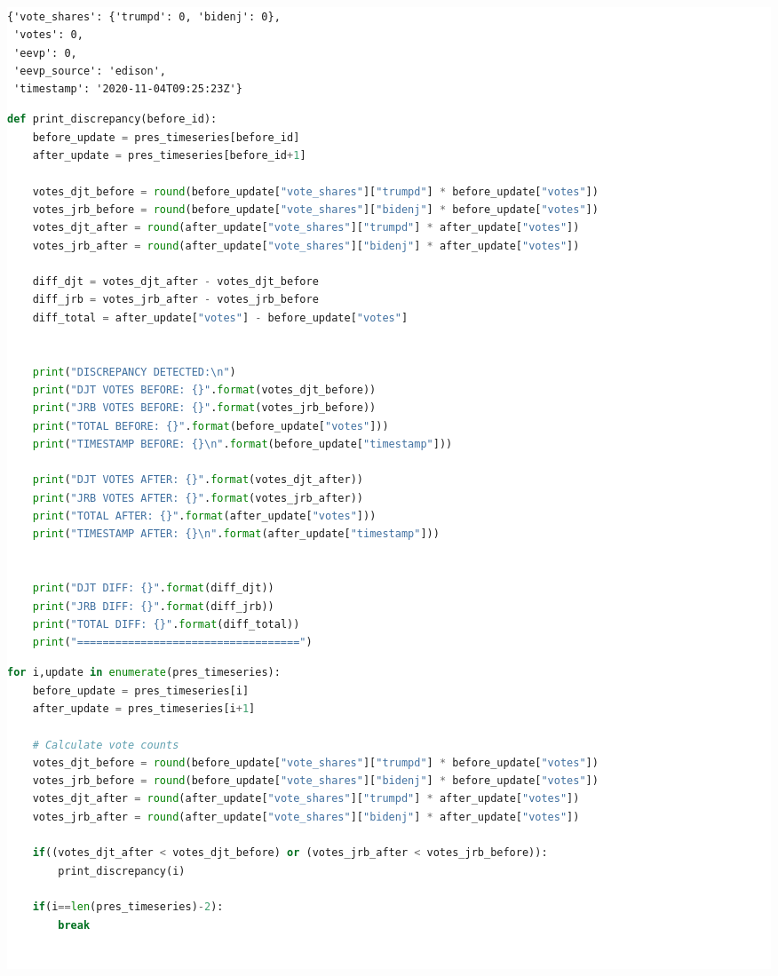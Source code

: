 
    {'vote_shares': {'trumpd': 0, 'bidenj': 0},
     'votes': 0,
     'eevp': 0,
     'eevp_source': 'edison',
     'timestamp': '2020-11-04T09:25:23Z'}




```python
def print_discrepancy(before_id):
    before_update = pres_timeseries[before_id]
    after_update = pres_timeseries[before_id+1]
    
    votes_djt_before = round(before_update["vote_shares"]["trumpd"] * before_update["votes"])
    votes_jrb_before = round(before_update["vote_shares"]["bidenj"] * before_update["votes"])
    votes_djt_after = round(after_update["vote_shares"]["trumpd"] * after_update["votes"])
    votes_jrb_after = round(after_update["vote_shares"]["bidenj"] * after_update["votes"])

    diff_djt = votes_djt_after - votes_djt_before
    diff_jrb = votes_jrb_after - votes_jrb_before
    diff_total = after_update["votes"] - before_update["votes"]
    
    
    print("DISCREPANCY DETECTED:\n")
    print("DJT VOTES BEFORE: {}".format(votes_djt_before))
    print("JRB VOTES BEFORE: {}".format(votes_jrb_before))
    print("TOTAL BEFORE: {}".format(before_update["votes"]))
    print("TIMESTAMP BEFORE: {}\n".format(before_update["timestamp"]))

    print("DJT VOTES AFTER: {}".format(votes_djt_after))
    print("JRB VOTES AFTER: {}".format(votes_jrb_after))
    print("TOTAL AFTER: {}".format(after_update["votes"]))
    print("TIMESTAMP AFTER: {}\n".format(after_update["timestamp"]))


    print("DJT DIFF: {}".format(diff_djt))
    print("JRB DIFF: {}".format(diff_jrb))
    print("TOTAL DIFF: {}".format(diff_total))
    print("===================================")
```


```python
for i,update in enumerate(pres_timeseries):
    before_update = pres_timeseries[i]
    after_update = pres_timeseries[i+1]
    
    # Calculate vote counts
    votes_djt_before = round(before_update["vote_shares"]["trumpd"] * before_update["votes"])
    votes_jrb_before = round(before_update["vote_shares"]["bidenj"] * before_update["votes"])
    votes_djt_after = round(after_update["vote_shares"]["trumpd"] * after_update["votes"])
    votes_jrb_after = round(after_update["vote_shares"]["bidenj"] * after_update["votes"])
    
    if((votes_djt_after < votes_djt_before) or (votes_jrb_after < votes_jrb_before)):
        print_discrepancy(i)
    
    if(i==len(pres_timeseries)-2):
        break
    
    
```
